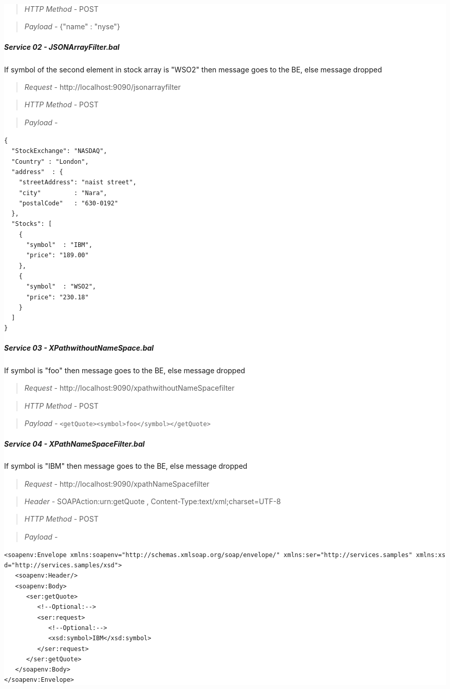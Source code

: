 > _HTTP Method_ - POST

> _Payload_ - {"name" : "nyse"}

##### **Service 02** - JSONArrayFilter.bal
If symbol of the second element in stock array is "WSO2" then message goes to the BE, else message dropped
> _Request_ - http://localhost:9090/jsonarrayfilter 

> _HTTP Method_ - POST

> _Payload_ - 
```
{
  "StockExchange": "NASDAQ",
  "Country" : "London",
  "address"  : {
    "streetAddress": "naist street",
    "city"         : "Nara",
    "postalCode"   : "630-0192"
  },
  "Stocks": [
    {
      "symbol"  : "IBM",
      "price": "189.00"
    },
    {
      "symbol"  : "WSO2",
      "price": "230.18"
    }
  ]
}
```

##### **Service 03** - XPathwithoutNameSpace.bal
If symbol is "foo" then message goes to the BE, else message dropped

> _Request_ - http://localhost:9090/xpathwithoutNameSpacefilter 

> _HTTP Method_ - POST

> _Payload_ - ```<getQuote><symbol>foo</symbol></getQuote>```

##### **Service 04** - XPathNameSpaceFilter.bal
If symbol is "IBM" then message goes to the BE, else message dropped
> _Request_ - http://localhost:9090/xpathNameSpacefilter 

> _Header_ - SOAPAction:urn:getQuote , Content-Type:text/xml;charset=UTF-8

> _HTTP Method_ - POST

> _Payload_ - 

```
<soapenv:Envelope xmlns:soapenv="http://schemas.xmlsoap.org/soap/envelope/" xmlns:ser="http://services.samples" xmlns:xsd="http://services.samples/xsd">
   <soapenv:Header/>
   <soapenv:Body>
      <ser:getQuote>
         <!--Optional:-->
         <ser:request>
            <!--Optional:-->
            <xsd:symbol>IBM</xsd:symbol>
         </ser:request>
      </ser:getQuote>
   </soapenv:Body>
</soapenv:Envelope> 
```
